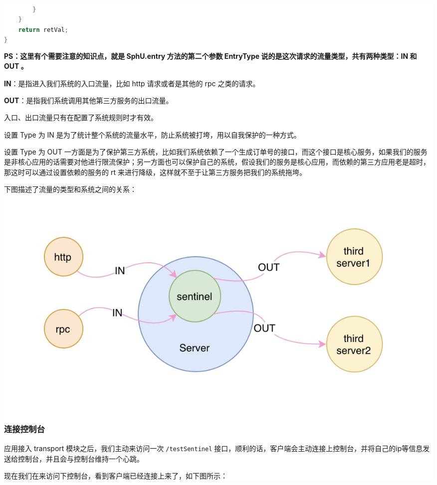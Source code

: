 ```java
        }
    }
    return retVal;
}
```

**PS：这里有个需要注意的知识点，就是 SphU.entry 方法的第二个参数 EntryType 说的是这次请求的流量类型，共有两种类型：IN 和 OUT 。**

**IN**：是指进入我们系统的入口流量，比如 http 请求或者是其他的 rpc 之类的请求。

**OUT**：是指我们系统调用其他第三方服务的出口流量。

入口、出口流量只有在配置了系统规则时才有效。

设置 Type 为 IN 是为了统计整个系统的流量水平，防止系统被打垮，用以自我保护的一种方式。

设置 Type 为 OUT 一方面是为了保护第三方系统，比如我们系统依赖了一个生成订单号的接口，而这个接口是核心服务，如果我们的服务是非核心应用的话需要对他进行限流保护；另一方面也可以保护自己的系统，假设我们的服务是核心应用，而依赖的第三方应用老是超时，那这时可以通过设置依赖的服务的 rt 来进行降级，这样就不至于让第三方服务把我们的系统拖垮。

下图描述了流量的类型和系统之间的关系：

![sentinel-entry-type](images/sentinel-entry-type.png)



### 连接控制台

应用接入 transport 模块之后，我们主动来访问一次 `/testSentinel` 接口，顺利的话，客户端会主动连接上控制台，并将自己的ip等信息发送给控制台，并且会与控制台维持一个心跳。

现在我们在来访问下控制台，看到客户端已经连接上来了，如下图所示：
